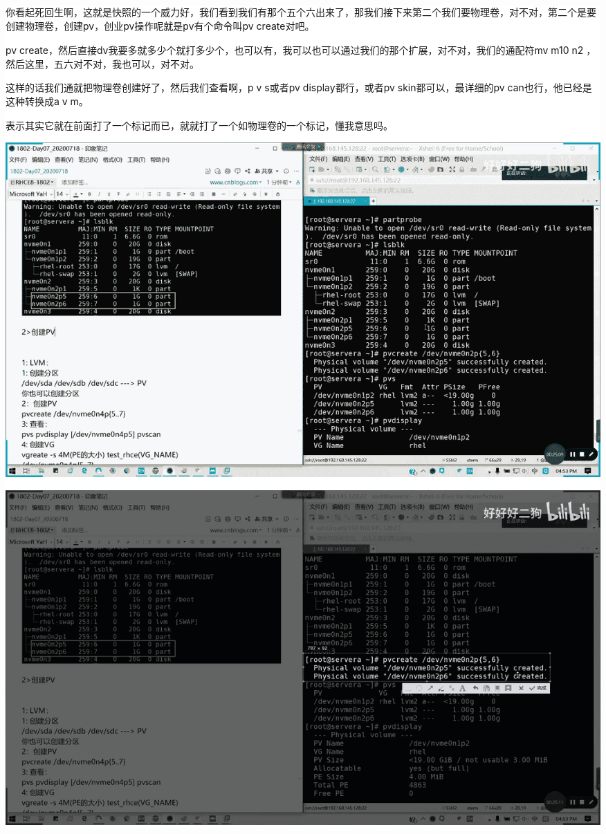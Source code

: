 你看起死回生啊，这就是快照的一个威力好，我们看到我们有那个五个六出来了，那我们接下来第二个我们要物理卷，对不对，第二个是要创建物理卷，创建pv，创业pv操作呢就是pv有个命令叫pv create对吧。

pv create，然后直接dv我要多就多少个就打多少个，也可以有，我可以也可以通过我们的那个扩展，对不对，我们的通配符mv m10 n2 ，然后这里，五六对不对，我也可以，对不对。

这样的话我们通就把物理卷创建好了，然后我们查看啊，p v s或者pv display都行，或者pv skin都可以，最详细的pv can也行，他已经是这种转换成a v m。

表示其实它就在前面打了一个标记而已，就就打了一个如物理卷的一个标记，懂我意思吗。

![](img/689f5b07accdc681610b0ce5ecad95df_59.png)

![](img/689f5b07accdc681610b0ce5ecad95df_60.png)
